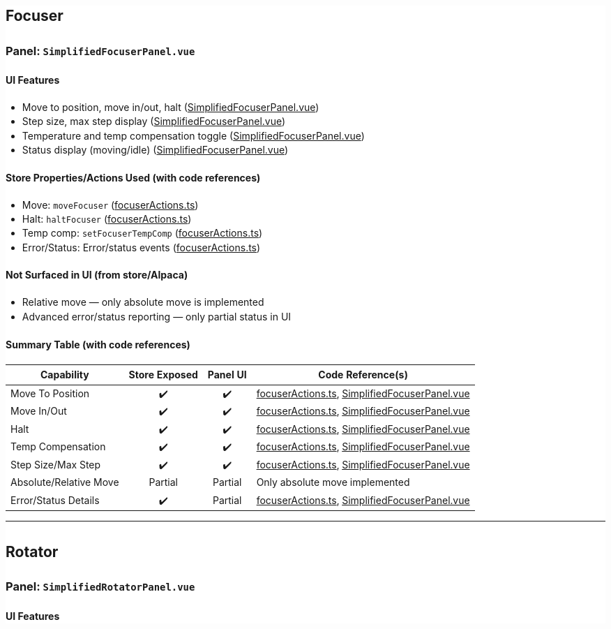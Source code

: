 
## Focuser

### Panel: `SimplifiedFocuserPanel.vue`

#### UI Features

- Move to position, move in/out, halt ([SimplifiedFocuserPanel.vue](src/components/devices/SimplifiedFocuserPanel.vue))
- Step size, max step display ([SimplifiedFocuserPanel.vue](src/components/devices/SimplifiedFocuserPanel.vue))
- Temperature and temp compensation toggle ([SimplifiedFocuserPanel.vue](src/components/devices/SimplifiedFocuserPanel.vue))
- Status display (moving/idle) ([SimplifiedFocuserPanel.vue](src/components/devices/SimplifiedFocuserPanel.vue))

#### Store Properties/Actions Used (with code references)

- Move: `moveFocuser` ([focuserActions.ts](src/stores/modules/focuserActions.ts))
- Halt: `haltFocuser` ([focuserActions.ts](src/stores/modules/focuserActions.ts))
- Temp comp: `setFocuserTempComp` ([focuserActions.ts](src/stores/modules/focuserActions.ts))
- Error/Status: Error/status events ([focuserActions.ts](src/stores/modules/focuserActions.ts))

#### Not Surfaced in UI (from store/Alpaca)

- Relative move — only absolute move is implemented
- Advanced error/status reporting — only partial status in UI

#### Summary Table (with code references)

| Capability | Store Exposed | Panel UI | Code Reference(s) |
| --- | :-: | :-: | --- |
| Move To Position | ✔️ | ✔️ | [focuserActions.ts](src/stores/modules/focuserActions.ts), [SimplifiedFocuserPanel.vue](src/components/devices/SimplifiedFocuserPanel.vue) |
| Move In/Out | ✔️ | ✔️ | [focuserActions.ts](src/stores/modules/focuserActions.ts), [SimplifiedFocuserPanel.vue](src/components/devices/SimplifiedFocuserPanel.vue) |
| Halt | ✔️ | ✔️ | [focuserActions.ts](src/stores/modules/focuserActions.ts), [SimplifiedFocuserPanel.vue](src/components/devices/SimplifiedFocuserPanel.vue) |
| Temp Compensation | ✔️ | ✔️ | [focuserActions.ts](src/stores/modules/focuserActions.ts), [SimplifiedFocuserPanel.vue](src/components/devices/SimplifiedFocuserPanel.vue) |
| Step Size/Max Step | ✔️ | ✔️ | [focuserActions.ts](src/stores/modules/focuserActions.ts), [SimplifiedFocuserPanel.vue](src/components/devices/SimplifiedFocuserPanel.vue) |
| Absolute/Relative Move | Partial | Partial | Only absolute move implemented |
| Error/Status Details | ✔️ | Partial | [focuserActions.ts](src/stores/modules/focuserActions.ts), [SimplifiedFocuserPanel.vue](src/components/devices/SimplifiedFocuserPanel.vue) |

---

## Rotator

### Panel: `SimplifiedRotatorPanel.vue`

#### UI Features

